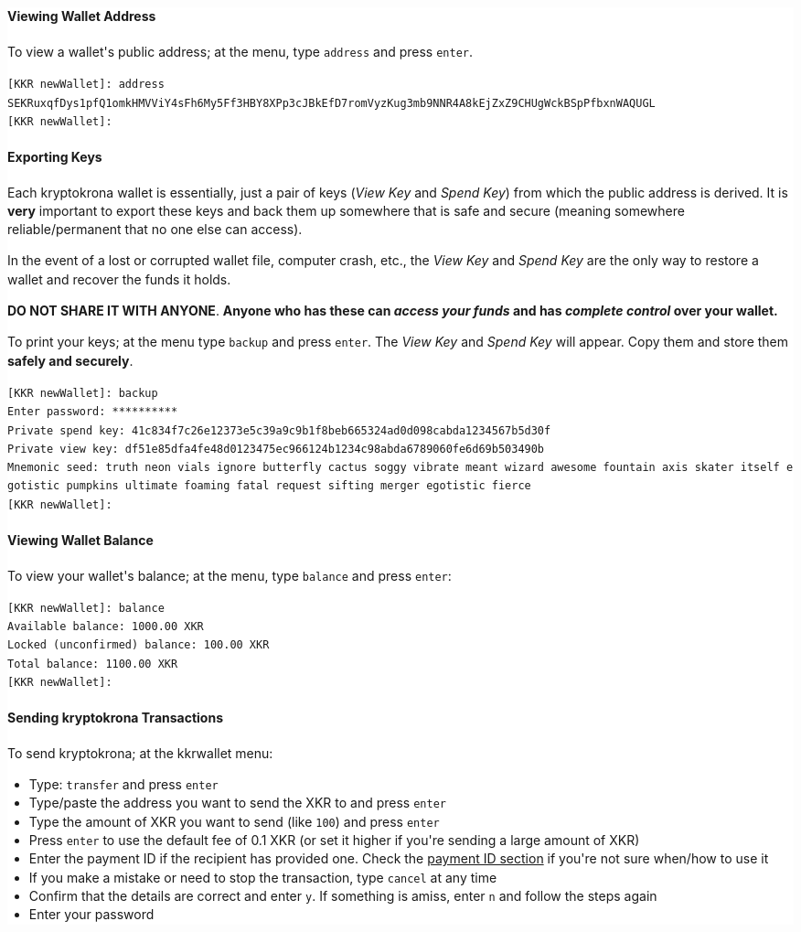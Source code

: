 #### Viewing Wallet Address

To view a wallet's public address; at the menu, type `address` and press `enter`.

```
[KKR newWallet]: address
SEKRuxqfDys1pfQ1omkHMVViY4sFh6My5Ff3HBY8XPp3cJBkEfD7romVyzKug3mb9NNR4A8kEjZxZ9CHUgWckBSpPfbxnWAQUGL
[KKR newWallet]:
```

#### Exporting Keys

Each kryptokrona wallet is essentially, just a pair of keys (_View Key_ and _Spend Key_) from which the public address is derived. It is **very** important to export these keys and back them up somewhere that is safe and secure (meaning somewhere reliable/permanent that no one else can access).

In the event of a lost or corrupted wallet file, computer crash, etc., the _View Key_ and _Spend Key_ are the only way to restore a wallet and recover the funds it holds.

**DO NOT SHARE IT WITH ANYONE**. **Anyone who has these can **_**access your funds**_** and has **_**complete control**_** over your wallet.**

To print your keys; at the menu type `backup` and press `enter`. The _View Key_ and _Spend Key_ will appear. Copy them and store them **safely and securely**.

```
[KKR newWallet]: backup
Enter password: **********
Private spend key: 41c834f7c26e12373e5c39a9c9b1f8beb665324ad0d098cabda1234567b5d30f
Private view key: df51e85dfa4fe48d0123475ec966124b1234c98abda6789060fe6d69b503490b
Mnemonic seed: truth neon vials ignore butterfly cactus soggy vibrate meant wizard awesome fountain axis skater itself egotistic pumpkins ultimate foaming fatal request sifting merger egotistic fierce
[KKR newWallet]:
```

#### Viewing Wallet Balance

To view your wallet's balance; at the menu, type `balance` and press `enter`:

```
[KKR newWallet]: balance
Available balance: 1000.00 XKR
Locked (unconfirmed) balance: 100.00 XKR
Total balance: 1100.00 XKR
[KKR newWallet]:
```

#### Sending kryptokrona Transactions

To send kryptokrona; at the kkrwallet menu:

* Type: `transfer` and press `enter`
* Type/paste the address you want to send the XKR to and press `enter`
* Type the amount of XKR you want to send (like `100`) and press `enter`
* Press `enter` to use the default fee of 0.1 XKR (or set it higher if you're sending a large amount of XKR)
* Enter the payment ID if the recipient has provided one. Check the [payment ID section](Using-kkrwallet.md#payment-id) if you're not sure when/how to use it
* If you make a mistake or need to stop the transaction, type `cancel` at any time
* Confirm that the details are correct and enter `y`. If something is amiss, enter `n` and follow the steps again
* Enter your password


[KKR newWallet]: optimize
[KKR newWallet]: exit
[KKR newWallet]: advanced
[KKR newWallet]: help